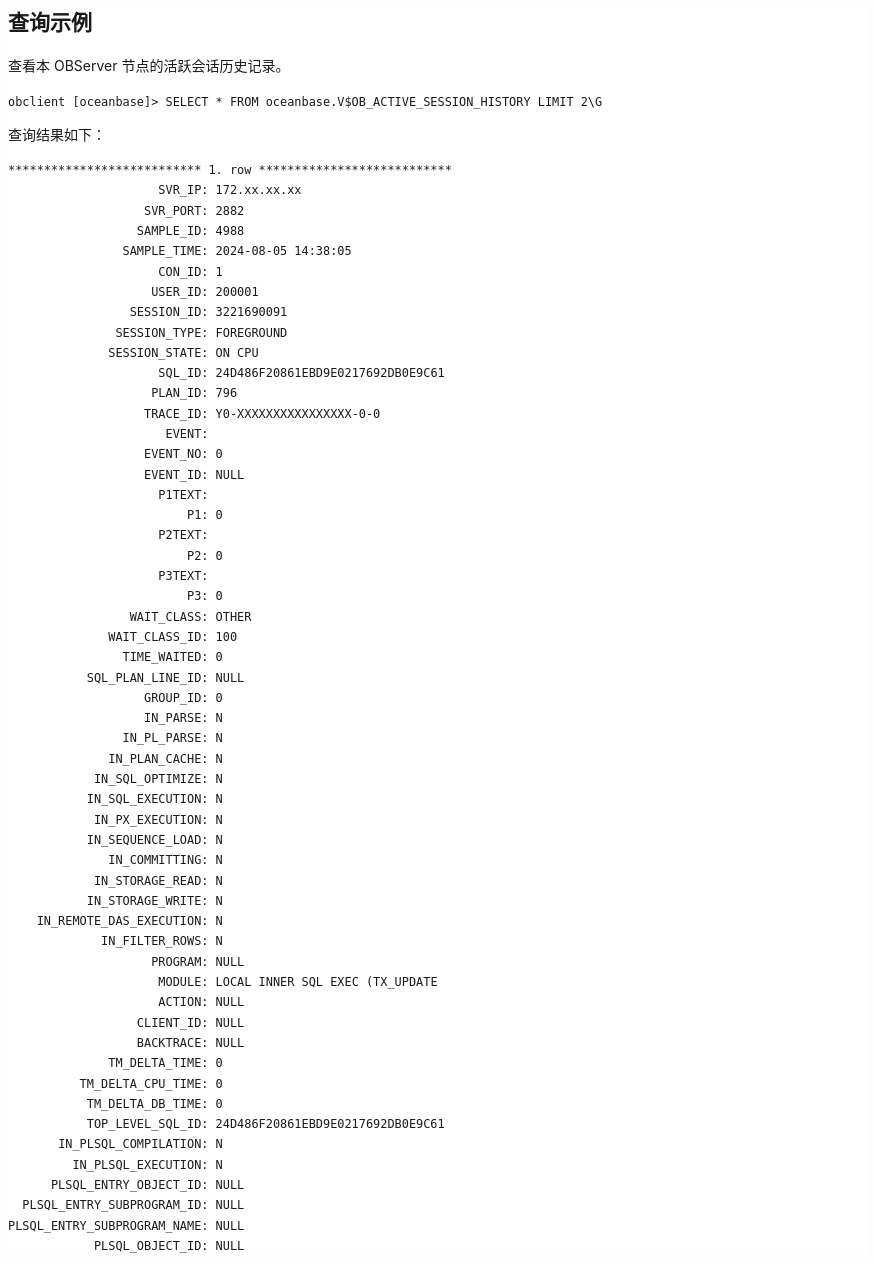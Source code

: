 ## 查询示例

查看本 OBServer 节点的活跃会话历史记录。

```shell
obclient [oceanbase]> SELECT * FROM oceanbase.V$OB_ACTIVE_SESSION_HISTORY LIMIT 2\G
```

查询结果如下：

```shell
*************************** 1. row ***************************
                     SVR_IP: 172.xx.xx.xx
                   SVR_PORT: 2882
                  SAMPLE_ID: 4988
                SAMPLE_TIME: 2024-08-05 14:38:05
                     CON_ID: 1
                    USER_ID: 200001
                 SESSION_ID: 3221690091
               SESSION_TYPE: FOREGROUND
              SESSION_STATE: ON CPU
                     SQL_ID: 24D486F20861EBD9E0217692DB0E9C61
                    PLAN_ID: 796
                   TRACE_ID: Y0-XXXXXXXXXXXXXXXX-0-0
                      EVENT:
                   EVENT_NO: 0
                   EVENT_ID: NULL
                     P1TEXT:
                         P1: 0
                     P2TEXT:
                         P2: 0
                     P3TEXT:
                         P3: 0
                 WAIT_CLASS: OTHER
              WAIT_CLASS_ID: 100
                TIME_WAITED: 0
           SQL_PLAN_LINE_ID: NULL
                   GROUP_ID: 0
                   IN_PARSE: N
                IN_PL_PARSE: N
              IN_PLAN_CACHE: N
            IN_SQL_OPTIMIZE: N
           IN_SQL_EXECUTION: N
            IN_PX_EXECUTION: N
           IN_SEQUENCE_LOAD: N
              IN_COMMITTING: N
            IN_STORAGE_READ: N
           IN_STORAGE_WRITE: N
    IN_REMOTE_DAS_EXECUTION: N
             IN_FILTER_ROWS: N
                    PROGRAM: NULL
                     MODULE: LOCAL INNER SQL EXEC (TX_UPDATE
                     ACTION: NULL
                  CLIENT_ID: NULL
                  BACKTRACE: NULL
              TM_DELTA_TIME: 0
          TM_DELTA_CPU_TIME: 0
           TM_DELTA_DB_TIME: 0
           TOP_LEVEL_SQL_ID: 24D486F20861EBD9E0217692DB0E9C61
       IN_PLSQL_COMPILATION: N
         IN_PLSQL_EXECUTION: N
      PLSQL_ENTRY_OBJECT_ID: NULL
  PLSQL_ENTRY_SUBPROGRAM_ID: NULL
PLSQL_ENTRY_SUBPROGRAM_NAME: NULL
            PLSQL_OBJECT_ID: NULL
```